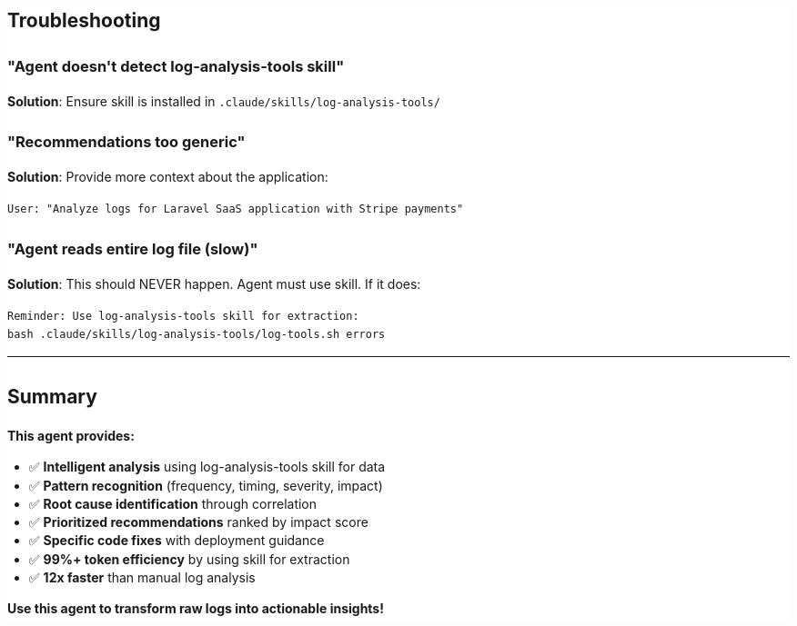 
## Troubleshooting

### "Agent doesn't detect log-analysis-tools skill"
**Solution**: Ensure skill is installed in `.claude/skills/log-analysis-tools/`

### "Recommendations too generic"
**Solution**: Provide more context about the application:
```
User: "Analyze logs for Laravel SaaS application with Stripe payments"
```

### "Agent reads entire log file (slow)"
**Solution**: This should NEVER happen. Agent must use skill. If it does:
```
Reminder: Use log-analysis-tools skill for extraction:
bash .claude/skills/log-analysis-tools/log-tools.sh errors
```

---

## Summary

**This agent provides:**
- ✅ **Intelligent analysis** using log-analysis-tools skill for data
- ✅ **Pattern recognition** (frequency, timing, severity, impact)
- ✅ **Root cause identification** through correlation
- ✅ **Prioritized recommendations** ranked by impact score
- ✅ **Specific code fixes** with deployment guidance
- ✅ **99%+ token efficiency** by using skill for extraction
- ✅ **12x faster** than manual log analysis

**Use this agent to transform raw logs into actionable insights!**
